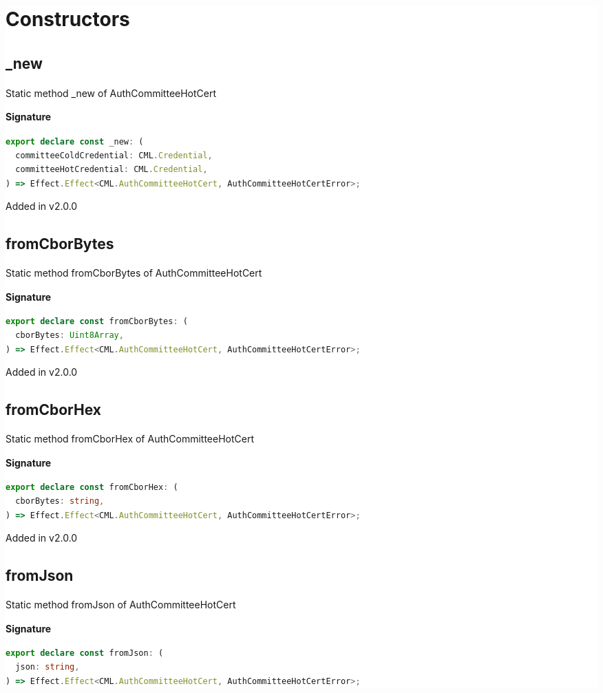# Constructors

## \_new

Static method \_new of AuthCommitteeHotCert

**Signature**

```ts
export declare const _new: (
  committeeColdCredential: CML.Credential,
  committeeHotCredential: CML.Credential,
) => Effect.Effect<CML.AuthCommitteeHotCert, AuthCommitteeHotCertError>;
```

Added in v2.0.0

## fromCborBytes

Static method fromCborBytes of AuthCommitteeHotCert

**Signature**

```ts
export declare const fromCborBytes: (
  cborBytes: Uint8Array,
) => Effect.Effect<CML.AuthCommitteeHotCert, AuthCommitteeHotCertError>;
```

Added in v2.0.0

## fromCborHex

Static method fromCborHex of AuthCommitteeHotCert

**Signature**

```ts
export declare const fromCborHex: (
  cborBytes: string,
) => Effect.Effect<CML.AuthCommitteeHotCert, AuthCommitteeHotCertError>;
```

Added in v2.0.0

## fromJson

Static method fromJson of AuthCommitteeHotCert

**Signature**

```ts
export declare const fromJson: (
  json: string,
) => Effect.Effect<CML.AuthCommitteeHotCert, AuthCommitteeHotCertError>;
```
